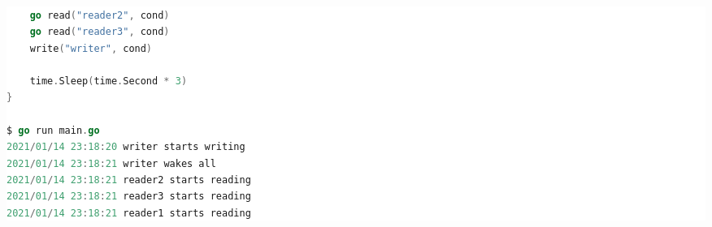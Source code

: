 ```go
	go read("reader2", cond)
	go read("reader3", cond)
	write("writer", cond)

	time.Sleep(time.Second * 3)
}

$ go run main.go
2021/01/14 23:18:20 writer starts writing
2021/01/14 23:18:21 writer wakes all
2021/01/14 23:18:21 reader2 starts reading
2021/01/14 23:18:21 reader3 starts reading
2021/01/14 23:18:21 reader1 starts reading
```
